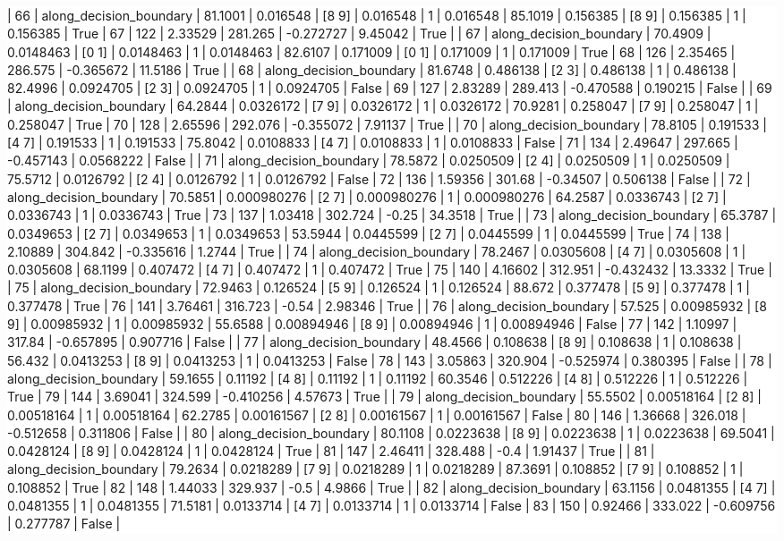 |  66 | along_decision_boundary |     81.1001 | 0.016548    | [8 9]    |   0.016548    |      1 | 0.016548    |      85.1019 | 0.156385    | [8 9]     |    0.156385    |       1 | 0.156385    | True      |     67 |             122 |                2.33529  |              281.265   | -0.272727   |      9.45042     | True            |
|  67 | along_decision_boundary |     70.4909 | 0.0148463   | [0 1]    |   0.0148463   |      1 | 0.0148463   |      82.6107 | 0.171009    | [0 1]     |    0.171009    |       1 | 0.171009    | True      |     68 |             126 |                2.35465  |              286.575   | -0.365672   |     11.5186      | True            |
|  68 | along_decision_boundary |     81.6748 | 0.486138    | [2 3]    |   0.486138    |      1 | 0.486138    |      82.4996 | 0.0924705   | [2 3]     |    0.0924705   |       1 | 0.0924705   | False     |     69 |             127 |                2.83289  |              289.413   | -0.470588   |      0.190215    | False           |
|  69 | along_decision_boundary |     64.2844 | 0.0326172   | [7 9]    |   0.0326172   |      1 | 0.0326172   |      70.9281 | 0.258047    | [7 9]     |    0.258047    |       1 | 0.258047    | True      |     70 |             128 |                2.65596  |              292.076   | -0.355072   |      7.91137     | True            |
|  70 | along_decision_boundary |     78.8105 | 0.191533    | [4 7]    |   0.191533    |      1 | 0.191533    |      75.8042 | 0.0108833   | [4 7]     |    0.0108833   |       1 | 0.0108833   | False     |     71 |             134 |                2.49647  |              297.665   | -0.457143   |      0.0568222   | False           |
|  71 | along_decision_boundary |     78.5872 | 0.0250509   | [2 4]    |   0.0250509   |      1 | 0.0250509   |      75.5712 | 0.0126792   | [2 4]     |    0.0126792   |       1 | 0.0126792   | False     |     72 |             136 |                1.59356  |              301.68    | -0.34507    |      0.506138    | False           |
|  72 | along_decision_boundary |     70.5851 | 0.000980276 | [2 7]    |   0.000980276 |      1 | 0.000980276 |      64.2587 | 0.0336743   | [2 7]     |    0.0336743   |       1 | 0.0336743   | True      |     73 |             137 |                1.03418  |              302.724   | -0.25       |     34.3518      | True            |
|  73 | along_decision_boundary |     65.3787 | 0.0349653   | [2 7]    |   0.0349653   |      1 | 0.0349653   |      53.5944 | 0.0445599   | [2 7]     |    0.0445599   |       1 | 0.0445599   | True      |     74 |             138 |                2.10889  |              304.842   | -0.335616   |      1.2744      | True            |
|  74 | along_decision_boundary |     78.2467 | 0.0305608   | [4 7]    |   0.0305608   |      1 | 0.0305608   |      68.1199 | 0.407472    | [4 7]     |    0.407472    |       1 | 0.407472    | True      |     75 |             140 |                4.16602  |              312.951   | -0.432432   |     13.3332      | True            |
|  75 | along_decision_boundary |     72.9463 | 0.126524    | [5 9]    |   0.126524    |      1 | 0.126524    |      88.672  | 0.377478    | [5 9]     |    0.377478    |       1 | 0.377478    | True      |     76 |             141 |                3.76461  |              316.723   | -0.54       |      2.98346     | True            |
|  76 | along_decision_boundary |     57.525  | 0.00985932  | [8 9]    |   0.00985932  |      1 | 0.00985932  |      55.6588 | 0.00894946  | [8 9]     |    0.00894946  |       1 | 0.00894946  | False     |     77 |             142 |                1.10997  |              317.84    | -0.657895   |      0.907716    | False           |
|  77 | along_decision_boundary |     48.4566 | 0.108638    | [8 9]    |   0.108638    |      1 | 0.108638    |      56.432  | 0.0413253   | [8 9]     |    0.0413253   |       1 | 0.0413253   | False     |     78 |             143 |                3.05863  |              320.904   | -0.525974   |      0.380395    | False           |
|  78 | along_decision_boundary |     59.1655 | 0.11192     | [4 8]    |   0.11192     |      1 | 0.11192     |      60.3546 | 0.512226    | [4 8]     |    0.512226    |       1 | 0.512226    | True      |     79 |             144 |                3.69041  |              324.599   | -0.410256   |      4.57673     | True            |
|  79 | along_decision_boundary |     55.5502 | 0.00518164  | [2 8]    |   0.00518164  |      1 | 0.00518164  |      62.2785 | 0.00161567  | [2 8]     |    0.00161567  |       1 | 0.00161567  | False     |     80 |             146 |                1.36668  |              326.018   | -0.512658   |      0.311806    | False           |
|  80 | along_decision_boundary |     80.1108 | 0.0223638   | [8 9]    |   0.0223638   |      1 | 0.0223638   |      69.5041 | 0.0428124   | [8 9]     |    0.0428124   |       1 | 0.0428124   | True      |     81 |             147 |                2.46411  |              328.488   | -0.4        |      1.91437     | True            |
|  81 | along_decision_boundary |     79.2634 | 0.0218289   | [7 9]    |   0.0218289   |      1 | 0.0218289   |      87.3691 | 0.108852    | [7 9]     |    0.108852    |       1 | 0.108852    | True      |     82 |             148 |                1.44033  |              329.937   | -0.5        |      4.9866      | True            |
|  82 | along_decision_boundary |     63.1156 | 0.0481355   | [4 7]    |   0.0481355   |      1 | 0.0481355   |      71.5181 | 0.0133714   | [4 7]     |    0.0133714   |       1 | 0.0133714   | False     |     83 |             150 |                0.92466  |              333.022   | -0.609756   |      0.277787    | False           |